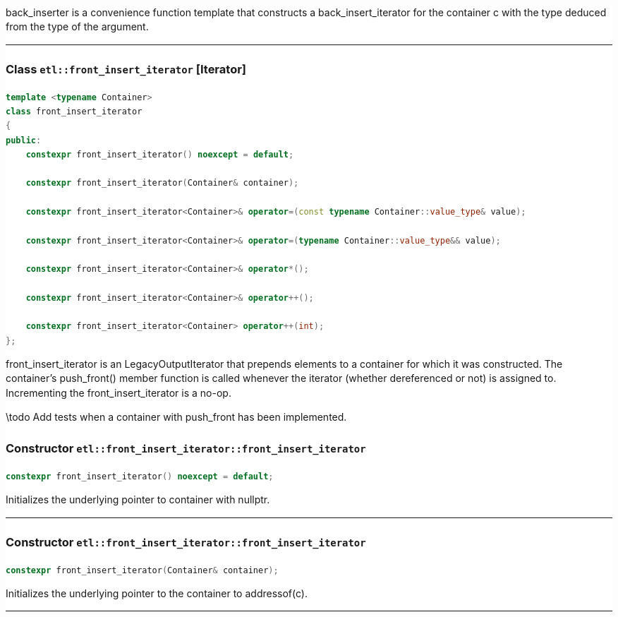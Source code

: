 back\_inserter is a convenience function template that constructs a back\_insert\_iterator for the container c with the type deduced from the type of the argument.

-----

### Class `etl::front_insert_iterator` \[Iterator\]

``` cpp
template <typename Container>
class front_insert_iterator
{
public:
    constexpr front_insert_iterator() noexcept = default;

    constexpr front_insert_iterator(Container& container);

    constexpr front_insert_iterator<Container>& operator=(const typename Container::value_type& value);

    constexpr front_insert_iterator<Container>& operator=(typename Container::value_type&& value);

    constexpr front_insert_iterator<Container>& operator*();

    constexpr front_insert_iterator<Container>& operator++();

    constexpr front_insert_iterator<Container> operator++(int);
};
```

front\_insert\_iterator is an LegacyOutputIterator that prepends elements to a container for which it was constructed. The container’s push\_front() member function is called whenever the iterator (whether dereferenced or not) is assigned to. Incrementing the front\_insert\_iterator is a no-op.

\\todo Add tests when a container with push\_front has been implemented.

### Constructor `etl::front_insert_iterator::front_insert_iterator`

``` cpp
constexpr front_insert_iterator() noexcept = default;
```

Initializes the underlying pointer to container with nullptr.

-----

### Constructor `etl::front_insert_iterator::front_insert_iterator`

``` cpp
constexpr front_insert_iterator(Container& container);
```

Initializes the underlying pointer to the container to addressof(c).

-----
